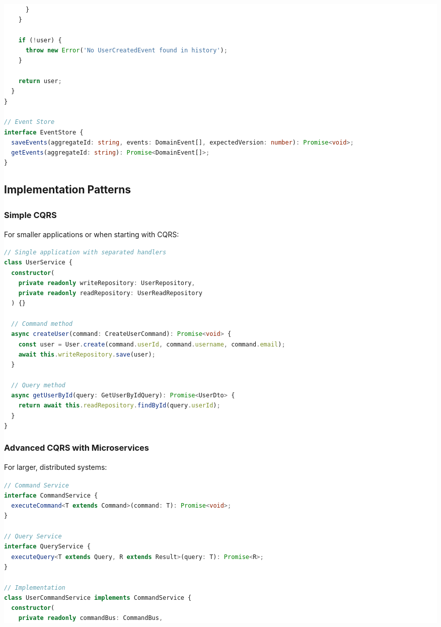 ```typescript
      }
    }

    if (!user) {
      throw new Error('No UserCreatedEvent found in history');
    }

    return user;
  }
}

// Event Store
interface EventStore {
  saveEvents(aggregateId: string, events: DomainEvent[], expectedVersion: number): Promise<void>;
  getEvents(aggregateId: string): Promise<DomainEvent[]>;
}
```

## Implementation Patterns

### Simple CQRS

For smaller applications or when starting with CQRS:

```typescript
// Single application with separated handlers
class UserService {
  constructor(
    private readonly writeRepository: UserRepository,
    private readonly readRepository: UserReadRepository
  ) {}

  // Command method
  async createUser(command: CreateUserCommand): Promise<void> {
    const user = User.create(command.userId, command.username, command.email);
    await this.writeRepository.save(user);
  }

  // Query method
  async getUserById(query: GetUserByIdQuery): Promise<UserDto> {
    return await this.readRepository.findById(query.userId);
  }
}
```

### Advanced CQRS with Microservices

For larger, distributed systems:

```typescript
// Command Service
interface CommandService {
  executeCommand<T extends Command>(command: T): Promise<void>;
}

// Query Service
interface QueryService {
  executeQuery<T extends Query, R extends Result>(query: T): Promise<R>;
}

// Implementation
class UserCommandService implements CommandService {
  constructor(
    private readonly commandBus: CommandBus,
```